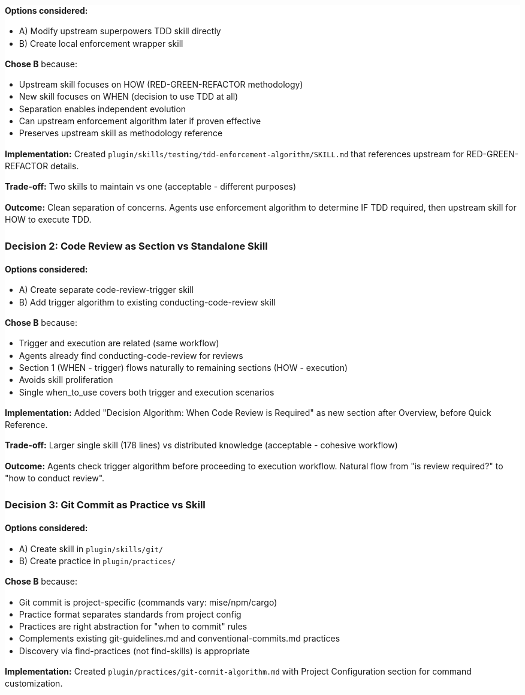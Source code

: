**Options considered:**
- A) Modify upstream superpowers TDD skill directly
- B) Create local enforcement wrapper skill

**Chose B** because:
- Upstream skill focuses on HOW (RED-GREEN-REFACTOR methodology)
- New skill focuses on WHEN (decision to use TDD at all)
- Separation enables independent evolution
- Can upstream enforcement algorithm later if proven effective
- Preserves upstream skill as methodology reference

**Implementation:** Created `plugin/skills/testing/tdd-enforcement-algorithm/SKILL.md` that references upstream for RED-GREEN-REFACTOR details.

**Trade-off:** Two skills to maintain vs one (acceptable - different purposes)

**Outcome:** Clean separation of concerns. Agents use enforcement algorithm to determine IF TDD required, then upstream skill for HOW to execute TDD.

### Decision 2: Code Review as Section vs Standalone Skill

**Options considered:**
- A) Create separate code-review-trigger skill
- B) Add trigger algorithm to existing conducting-code-review skill

**Chose B** because:
- Trigger and execution are related (same workflow)
- Agents already find conducting-code-review for reviews
- Section 1 (WHEN - trigger) flows naturally to remaining sections (HOW - execution)
- Avoids skill proliferation
- Single when_to_use covers both trigger and execution scenarios

**Implementation:** Added "Decision Algorithm: When Code Review is Required" as new section after Overview, before Quick Reference.

**Trade-off:** Larger single skill (178 lines) vs distributed knowledge (acceptable - cohesive workflow)

**Outcome:** Agents check trigger algorithm before proceeding to execution workflow. Natural flow from "is review required?" to "how to conduct review".

### Decision 3: Git Commit as Practice vs Skill

**Options considered:**
- A) Create skill in `plugin/skills/git/`
- B) Create practice in `plugin/practices/`

**Chose B** because:
- Git commit is project-specific (commands vary: mise/npm/cargo)
- Practice format separates standards from project config
- Practices are right abstraction for "when to commit" rules
- Complements existing git-guidelines.md and conventional-commits.md practices
- Discovery via find-practices (not find-skills) is appropriate

**Implementation:** Created `plugin/practices/git-commit-algorithm.md` with Project Configuration section for command customization.

